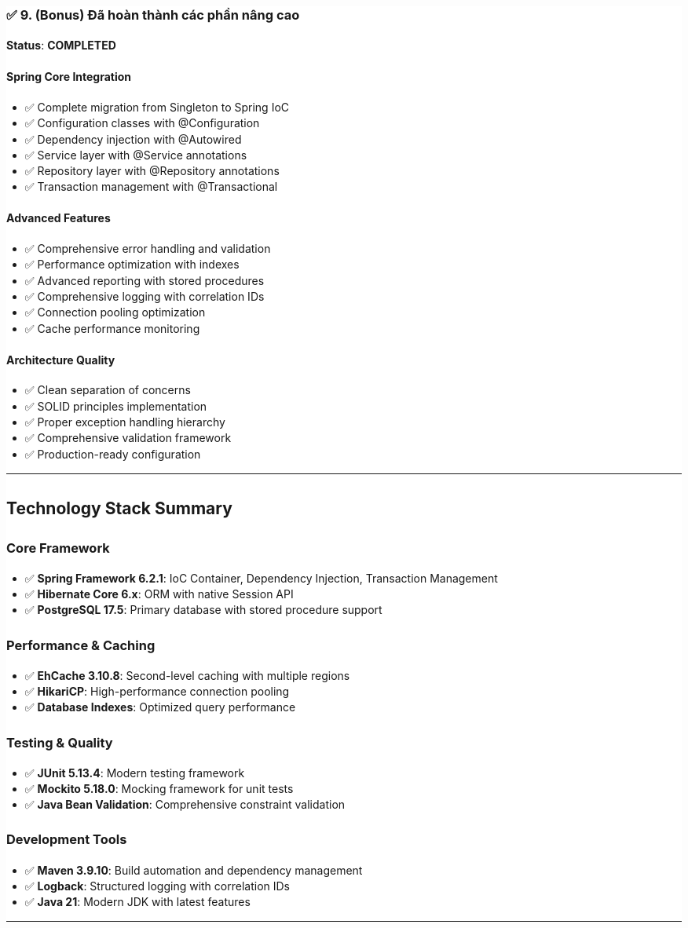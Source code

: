### ✅ 9. (Bonus) Đã hoàn thành các phần nâng cao

**Status**: **COMPLETED**

#### Spring Core Integration
- ✅ Complete migration from Singleton to Spring IoC
- ✅ Configuration classes with @Configuration
- ✅ Dependency injection with @Autowired
- ✅ Service layer with @Service annotations
- ✅ Repository layer with @Repository annotations
- ✅ Transaction management with @Transactional

#### Advanced Features
- ✅ Comprehensive error handling and validation
- ✅ Performance optimization with indexes
- ✅ Advanced reporting with stored procedures
- ✅ Comprehensive logging with correlation IDs
- ✅ Connection pooling optimization
- ✅ Cache performance monitoring

#### Architecture Quality
- ✅ Clean separation of concerns
- ✅ SOLID principles implementation
- ✅ Proper exception handling hierarchy
- ✅ Comprehensive validation framework
- ✅ Production-ready configuration

---

## Technology Stack Summary

### Core Framework
- ✅ **Spring Framework 6.2.1**: IoC Container, Dependency Injection, Transaction Management
- ✅ **Hibernate Core 6.x**: ORM with native Session API
- ✅ **PostgreSQL 17.5**: Primary database with stored procedure support

### Performance & Caching
- ✅ **EhCache 3.10.8**: Second-level caching with multiple regions
- ✅ **HikariCP**: High-performance connection pooling
- ✅ **Database Indexes**: Optimized query performance

### Testing & Quality
- ✅ **JUnit 5.13.4**: Modern testing framework
- ✅ **Mockito 5.18.0**: Mocking framework for unit tests
- ✅ **Java Bean Validation**: Comprehensive constraint validation

### Development Tools
- ✅ **Maven 3.9.10**: Build automation and dependency management
- ✅ **Logback**: Structured logging with correlation IDs
- ✅ **Java 21**: Modern JDK with latest features

---